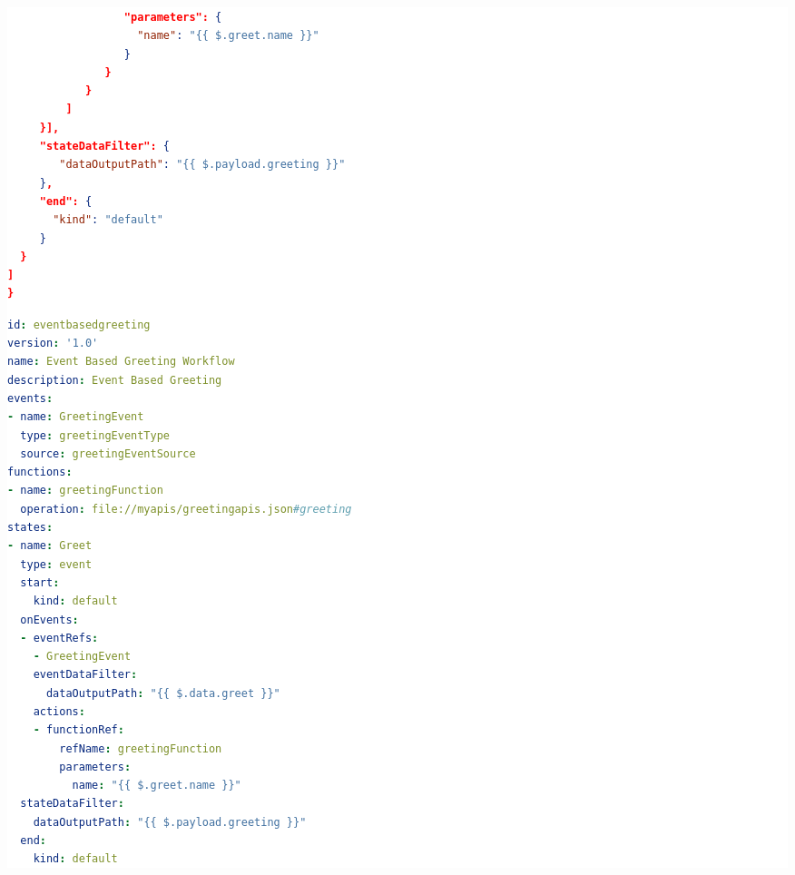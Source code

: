 ```json
                  "parameters": {
                    "name": "{{ $.greet.name }}"
                  }
               }
            }
         ]
     }],
     "stateDataFilter": {
        "dataOutputPath": "{{ $.payload.greeting }}"
     },
     "end": {
       "kind": "default"
     }
  }
]
}
```

</td>
<td valign="top">

```yaml
id: eventbasedgreeting
version: '1.0'
name: Event Based Greeting Workflow
description: Event Based Greeting
events:
- name: GreetingEvent
  type: greetingEventType
  source: greetingEventSource
functions:
- name: greetingFunction
  operation: file://myapis/greetingapis.json#greeting
states:
- name: Greet
  type: event
  start:
    kind: default
  onEvents:
  - eventRefs:
    - GreetingEvent
    eventDataFilter:
      dataOutputPath: "{{ $.data.greet }}"
    actions:
    - functionRef:
        refName: greetingFunction
        parameters:
          name: "{{ $.greet.name }}"
  stateDataFilter:
    dataOutputPath: "{{ $.payload.greeting }}"
  end:
    kind: default
```

